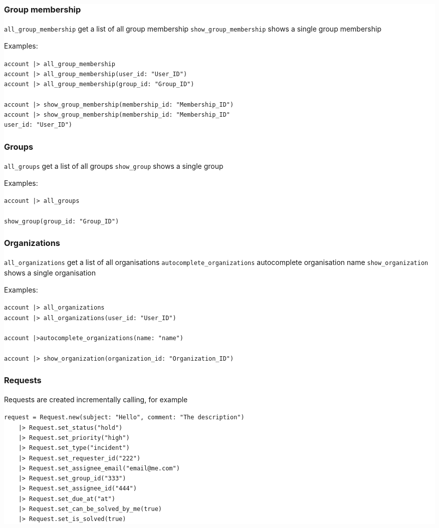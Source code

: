 ### Group membership
`all_group_membership` get a list of all group membership
`show_group_membership` shows a single group membership

Examples:

```
account |> all_group_membership
account |> all_group_membership(user_id: "User_ID")
account |> all_group_membership(group_id: "Group_ID")

account |> show_group_membership(membership_id: "Membership_ID")
account |> show_group_membership(membership_id: "Membership_ID"
user_id: "User_ID")
```

### Groups
`all_groups` get a list of all groups
`show_group` shows a single group

Examples:

```
account |> all_groups

show_group(group_id: "Group_ID")
```

### Organizations
`all_organizations` get a list of all organisations
`autocomplete_organizations` autocomplete organisation name
`show_organization` shows a single organisation

Examples:

```
account |> all_organizations
account |> all_organizations(user_id: "User_ID")

account |>autocomplete_organizations(name: "name")

account |> show_organization(organization_id: "Organization_ID")
```

### Requests
Requests are created incrementally calling, for example

```
request = Request.new(subject: "Hello", comment: "The description")
    |> Request.set_status("hold")
    |> Request.set_priority("high")
    |> Request.set_type("incident")
    |> Request.set_requester_id("222")
    |> Request.set_assignee_email("email@me.com")
    |> Request.set_group_id("333")
    |> Request.set_assignee_id("444")
    |> Request.set_due_at("at")
    |> Request.set_can_be_solved_by_me(true)
    |> Request.set_is_solved(true)
```
